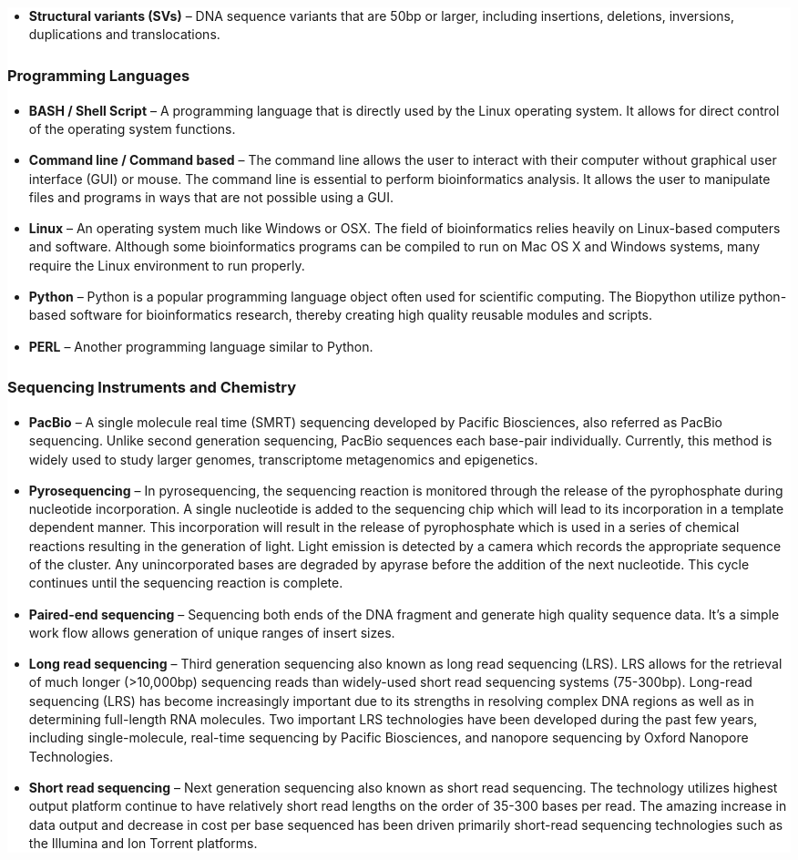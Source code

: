 * **Structural variants (SVs)** – DNA sequence variants that are 50bp or larger, including insertions, deletions, inversions, duplications and translocations.

### Programming Languages

* **BASH / Shell Script** – A programming language that is directly used by the Linux operating system. It allows for direct control of the operating system functions.

* **Command line / Command based** – The command line allows the user to interact with their computer without graphical user interface (GUI) or mouse. The command line is essential to perform bioinformatics analysis. It allows the user to manipulate files and programs in ways that are not possible using a GUI.

* **Linux** – An operating system much like Windows or OSX. The field of bioinformatics relies heavily on Linux-based computers and software. Although some bioinformatics programs can be compiled to run on Mac OS X and Windows systems, many require the Linux environment to run properly.

* **Python** – Python is a popular programming language object often used for scientific computing. The Biopython utilize python-based software for bioinformatics research, thereby creating high quality reusable modules and scripts.

* **PERL** – Another programming language similar to Python.

### Sequencing Instruments and Chemistry

* **PacBio** –  A single molecule real time (SMRT) sequencing developed by Pacific Biosciences, also referred as PacBio sequencing. Unlike second generation sequencing, PacBio sequences each base-pair individually. Currently, this method is widely used to study larger genomes, transcriptome metagenomics and epigenetics.

* **Pyrosequencing** –  In pyrosequencing, the sequencing reaction is monitored through the release of the pyrophosphate during nucleotide incorporation. A single nucleotide is added to the sequencing chip which will lead to its incorporation in a template dependent manner. This incorporation will result in the release of pyrophosphate which is used in a series of chemical reactions resulting in the generation of light. Light emission is detected by a camera which records the appropriate sequence of the cluster. Any unincorporated bases are degraded by apyrase before the addition of the next nucleotide. This cycle continues until the sequencing reaction is complete.

* **Paired-end sequencing** – Sequencing both ends of the DNA fragment and generate high quality sequence data. It’s a simple work flow allows generation of unique ranges of insert sizes.

* **Long read sequencing** – Third generation sequencing also known as long read sequencing (LRS). LRS allows for the retrieval of much longer (>10,000bp) sequencing reads than widely-used short read sequencing systems (75-300bp). Long-read sequencing (LRS) has become increasingly important due to its strengths in resolving complex DNA regions as well as in determining full-length RNA molecules. Two important LRS technologies have been developed during the past few years, including single-molecule, real-time sequencing by Pacific Biosciences, and nanopore sequencing by Oxford Nanopore Technologies.

* **Short read sequencing** – Next generation sequencing also known as short read sequencing. The technology utilizes highest output platform continue to have relatively short read lengths on the order of 35-300 bases per read. The amazing increase in data output and decrease in cost per base sequenced has been driven primarily short-read sequencing technologies such as the Illumina and Ion Torrent platforms.
